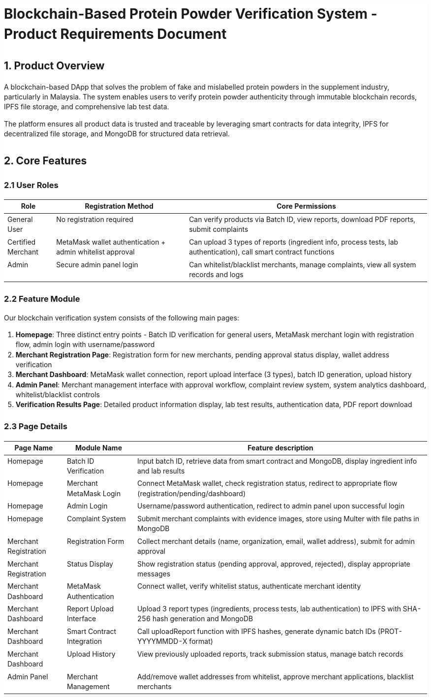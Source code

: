 # Blockchain-Based Protein Powder Verification System - Product Requirements Document

## 1. Product Overview

A blockchain-based DApp that solves the problem of fake and mislabelled protein powders in the supplement industry, particularly in Malaysia. The system enables users to verify protein powder authenticity through immutable blockchain records, IPFS file storage, and comprehensive lab test data.

The platform ensures all product data is trusted and traceable by leveraging smart contracts for data integrity, IPFS for decentralized file storage, and MongoDB for structured data retrieval.

## 2. Core Features

### 2.1 User Roles

| Role | Registration Method | Core Permissions |
|------|---------------------|------------------|
| General User | No registration required | Can verify products via Batch ID, view reports, download PDF reports, submit complaints |
| Certified Merchant | MetaMask wallet authentication + admin whitelist approval | Can upload 3 types of reports (ingredient info, process tests, lab authentication), call smart contract functions |
| Admin | Secure admin panel login | Can whitelist/blacklist merchants, manage complaints, view all system records and logs |

### 2.2 Feature Module

Our blockchain verification system consists of the following main pages:

1. **Homepage**: Three distinct entry points - Batch ID verification for general users, MetaMask merchant login with registration flow, admin login with username/password
2. **Merchant Registration Page**: Registration form for new merchants, pending approval status display, wallet address verification
3. **Merchant Dashboard**: MetaMask wallet connection, report upload interface (3 types), batch ID generation, upload history
4. **Admin Panel**: Merchant management interface with approval workflow, complaint review system, system analytics dashboard, whitelist/blacklist controls
5. **Verification Results Page**: Detailed product information display, lab test results, authentication data, PDF report download

### 2.3 Page Details

| Page Name | Module Name | Feature description |
|-----------|-------------|---------------------|
| Homepage | Batch ID Verification | Input batch ID, retrieve data from smart contract and MongoDB, display ingredient info and lab results |
| Homepage | Merchant MetaMask Login | Connect MetaMask wallet, check registration status, redirect to appropriate flow (registration/pending/dashboard) |
| Homepage | Admin Login | Username/password authentication, redirect to admin panel upon successful login |
| Homepage | Complaint System | Submit merchant complaints with evidence images, store using Multer with file paths in MongoDB |
| Merchant Registration | Registration Form | Collect merchant details (name, organization, email, wallet address), submit for admin approval |
| Merchant Registration | Status Display | Show registration status (pending approval, approved, rejected), display appropriate messages |
| Merchant Dashboard | MetaMask Authentication | Connect wallet, verify whitelist status, authenticate merchant identity |
| Merchant Dashboard | Report Upload Interface | Upload 3 report types (ingredients, process tests, lab authentication) to IPFS with SHA-256 hash generation and MongoDB |
| Merchant Dashboard | Smart Contract Integration | Call uploadReport function with IPFS hashes, generate dynamic batch IDs (PROT-YYYYMMDD-X format) |
| Merchant Dashboard | Upload History | View previously uploaded reports, track submission status, manage batch records |
| Admin Panel | Merchant Management | Add/remove wallet addresses from whitelist, approve merchant applications, blacklist merchants |